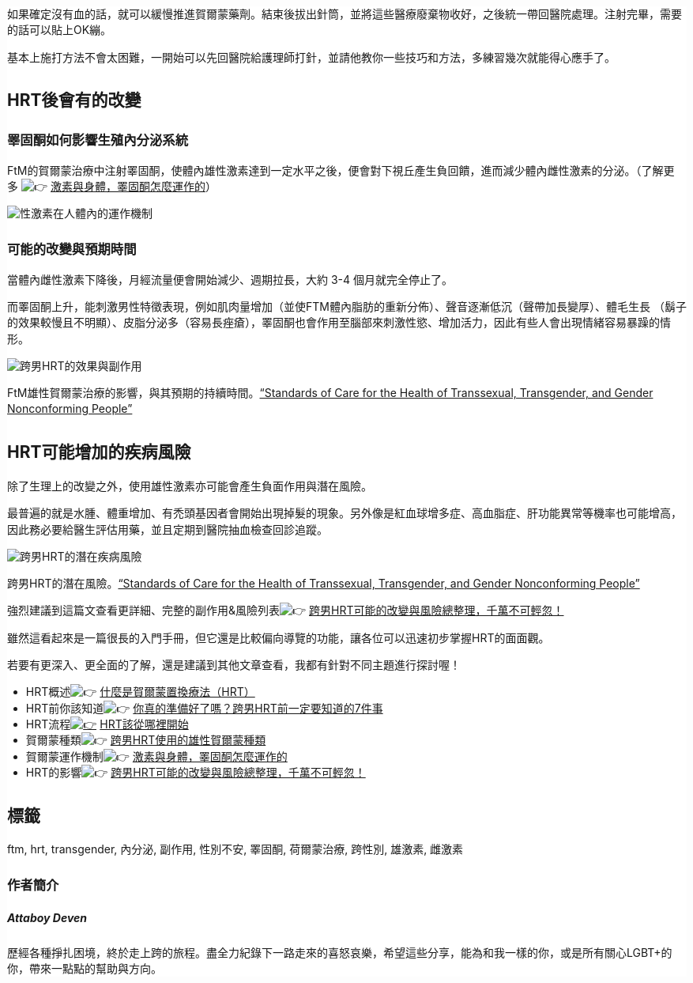 如果確定沒有血的話，就可以緩慢推進賀爾蒙藥劑。結束後拔出針筒，並將這些醫療廢棄物收好，之後統一帶回醫院處理。注射完畢，需要的話可以貼上OK繃。

基本上施打方法不會太困難，一開始可以先回醫院給護理師打針，並請他教你一些技巧和方法，多練習幾次就能得心應手了。

## HRT後會有的改變

### 睪固酮如何影響生殖內分泌系統

FtM的賀爾蒙治療中注射睪固酮，使體內雄性激素達到一定水平之後，便會對下視丘產生負回饋，進而減少體內雌性激素的分泌。（了解更多 ![👉](https://s.w.org/images/core/emoji/15.0.3/svg/1f449.svg) [激素與身體，睪固酮怎麼運作的](https://trans-attaboy.com/how-t-works/)）

![性激素在人體內的運作機制](https://trans-attaboy.com/wp-content/uploads/2020/11/how-does-hormone-work.png)

### 可能的改變與預期時間

當體內雌性激素下降後，月經流量便會開始減少、週期拉長，大約 3-4 個月就完全停止了。

而睪固酮上升，能刺激男性特徵表現，例如肌肉量增加（並使FTM體內脂肪的重新分佈）、聲音逐漸低沉（聲帶加長變厚）、體毛生長 （鬍子的效果較慢且不明顯）、皮脂分泌多（容易長痤瘡），睪固酮也會作用至腦部來刺激性慾、增加活力，因此有些人會出現情緒容易暴躁的情形。

![跨男HRT的效果與副作用](https://trans-attaboy.com/wp-content/uploads/2020/11/effects-of-T.png)

FtM雄性賀爾蒙治療的影響，與其預期的持續時間。[“Standards of Care for the Health of Transsexual, Transgender, and Gender Nonconforming People”](https://reurl.cc/d5gp5z)

## HRT可能增加的疾病風險

除了生理上的改變之外，使用雄性激素亦可能會產生負面作用與潛在風險。

最普遍的就是水腫、體重增加、有禿頭基因者會開始出現掉髮的現象。另外像是紅血球增多症、高血脂症、肝功能異常等機率也可能增高，因此務必要給醫生評估用藥，並且定期到醫院抽血檢查回診追蹤。

![跨男HRT的潛在疾病風險](https://trans-attaboy.com/wp-content/uploads/2020/11/Risks-Associated-with-Hormone-Therapy.png)

跨男HRT的潛在風險。[“Standards of Care for the Health of Transsexual, Transgender, and Gender Nonconforming People”](https://reurl.cc/d5gp5z)

強烈建議到這篇文查看更詳細、完整的副作用&風險列表![👉](https://s.w.org/images/core/emoji/15.0.3/svg/1f449.svg) [跨男HRT可能的改變與風險總整理，千萬不可輕忽！](https://trans-attaboy.com/side-effect-of-hrt/)

雖然這看起來是一篇很長的入門手冊，但它還是比較偏向導覽的功能，讓各位可以迅速初步掌握HRT的面面觀。

若要有更深入、更全面的了解，還是建議到其他文章查看，我都有針對不同主題進行探討喔！

-   HRT概述![👉](https://s.w.org/images/core/emoji/15.0.3/svg/1f449.svg) [什麼是賀爾蒙置換療法（HRT）](https://trans-attaboy.com/what-is-hrt/)
-   HRT前你該知道![👉](https://s.w.org/images/core/emoji/15.0.3/svg/1f449.svg) [你真的準備好了嗎？跨男HRT前一定要知道的7件事](https://trans-attaboy.com/7-things-you-should-know-before-t/)
-   HRT流程[![👉](https://s.w.org/images/core/emoji/15.0.3/svg/1f449.svg)](https://emojikeyboard.org/copy/White_Right_Pointing_Backhand_Index_Emoji_%F0%9F%91%89?utm_source=extlink) [HRT該從哪裡開始](https://trans-attaboy.com/how-to-start/)
-   賀爾蒙種類![👉](https://s.w.org/images/core/emoji/15.0.3/svg/1f449.svg) [跨男HRT使用的雄性賀爾蒙種類](https://trans-attaboy.com/types-of-testosterone/)
-   賀爾蒙運作機制![👉](https://s.w.org/images/core/emoji/15.0.3/svg/1f449.svg) [激素與身體，睪固酮怎麼運作的](https://trans-attaboy.com/how-t-works/)
-   HRT的影響![👉](https://s.w.org/images/core/emoji/15.0.3/svg/1f449.svg) [跨男HRT可能的改變與風險總整理，千萬不可輕忽！](https://trans-attaboy.com/side-effect-of-hrt/)

## 標籤

ftm, hrt, transgender, 內分泌, 副作用, 性別不安, 睪固酮, 荷爾蒙治療, 跨性別, 雄激素, 雌激素

### 作者簡介

##### Attaboy Deven

歷經各種掙扎困境，終於走上跨的旅程。盡全力紀錄下一路走來的喜怒哀樂，希望這些分享，能為和我一樣的你，或是所有關心LGBT+的你，帶來一點點的幫助與方向。